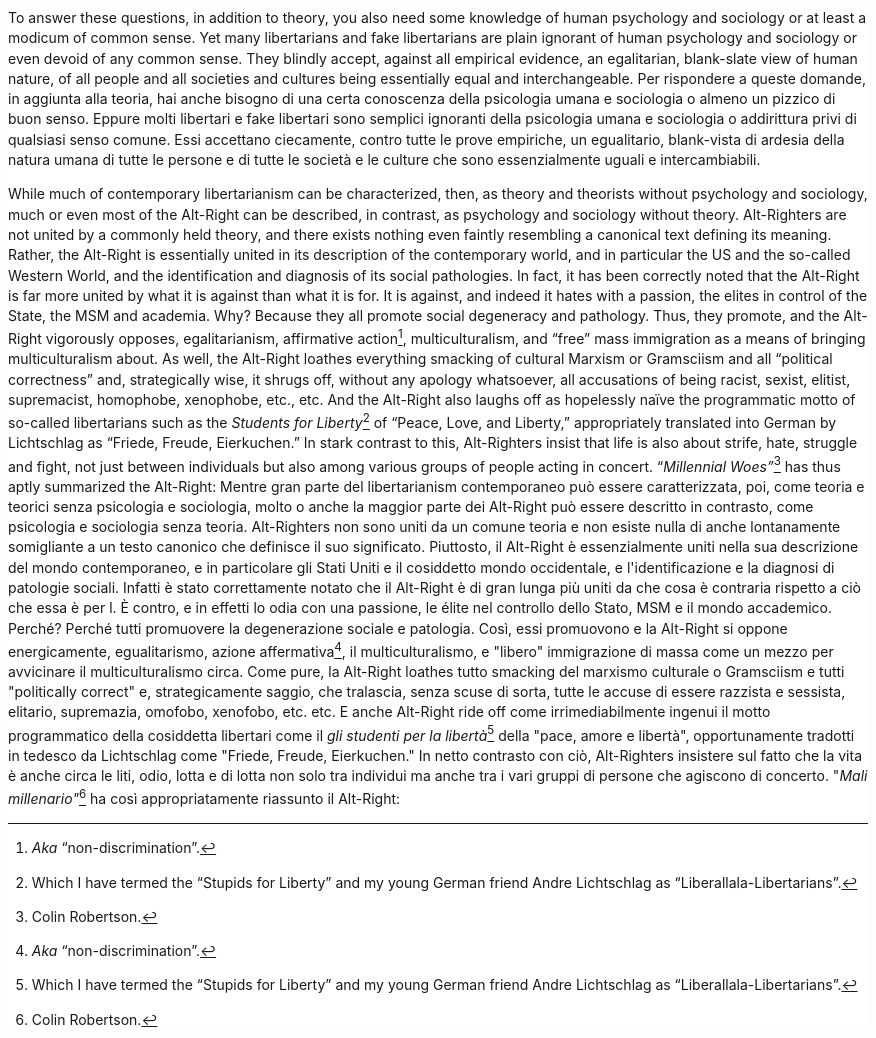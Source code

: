 To answer these questions, in addition to theory, you also need some knowledge of human psychology and sociology or at least a modicum of common sense. Yet many libertarians and fake libertarians are plain ignorant of human psychology and sociology or even devoid of any common sense. They blindly accept, against all empirical evidence, an egalitarian, blank-slate view of human nature, of all people and all societies and cultures being essentially equal and interchangeable.
Per rispondere a queste domande, in aggiunta alla teoria, hai anche bisogno di una certa conoscenza della psicologia umana e sociologia o almeno un pizzico di buon senso. Eppure molti libertari e fake libertari sono semplici ignoranti della psicologia umana e sociologia o addirittura privi di qualsiasi senso comune. Essi accettano ciecamente, contro tutte le prove empiriche, un egualitario, blank-vista di ardesia della natura umana di tutte le persone e di tutte le società e le culture che sono essenzialmente uguali e intercambiabili.

While much of contemporary libertarianism can be characterized, then, as theory and theorists without psychology and sociology, much or even most of the Alt-Right can be described, in contrast, as psychology and sociology without theory. Alt-Righters are not united by a commonly held theory, and there exists nothing even faintly resembling a canonical text defining its meaning. Rather, the Alt-Right is essentially united in its description of the contemporary world, and in particular the US and the so-called Western World, and the identification and diagnosis of its social pathologies. In fact, it has been correctly noted that the Alt-Right is far more united by what it is against than what it is for. It is against, and indeed it hates with a passion, the elites in control of the State, the MSM and academia. Why? Because they all promote social degeneracy and pathology. Thus, they promote, and the Alt-Right vigorously opposes, egalitarianism, affirmative action[^8], multiculturalism, and “free” mass immigration as a means of bringing multiculturalism about. As well, the Alt-Right loathes everything smacking of cultural Marxism or Gramsciism and all “political correctness” and, strategically wise, it shrugs off, without any apology whatsoever, all accusations of being racist, sexist, elitist, supremacist, homophobe, xenophobe, etc., etc. And the Alt-Right also laughs off as hopelessly naïve the programmatic motto of so-called libertarians such as the _Students for Liberty_[^9] of “Peace, Love, and Liberty,” appropriately translated into German by Lichtschlag as “Friede, Freude, Eierkuchen.” In stark contrast to this, Alt-Righters insist that life is also about strife, hate, struggle and fight, not just between individuals but also among various groups of people acting in concert. “_Millennial Woes”_[^10] has thus aptly summarized the Alt-Right:
Mentre gran parte del libertarianism contemporaneo può essere caratterizzata, poi, come teoria e teorici senza psicologia e sociologia, molto o anche la maggior parte dei Alt-Right può essere descritto in contrasto, come psicologia e sociologia senza teoria. Alt-Righters non sono uniti da un comune teoria e non esiste nulla di anche lontanamente somigliante a un testo canonico che definisce il suo significato. Piuttosto, il Alt-Right è essenzialmente uniti nella sua descrizione del mondo contemporaneo, e in particolare gli Stati Uniti e il cosiddetto mondo occidentale, e l'identificazione e la diagnosi di patologie sociali. Infatti è stato correttamente notato che il Alt-Right è di gran lunga più uniti da che cosa è contraria rispetto a ciò che essa è per l. È contro, e in effetti lo odia con una passione, le élite nel controllo dello Stato, MSM e il mondo accademico. Perché? Perché tutti promuovere la degenerazione sociale e patologia. Così, essi promuovono e la Alt-Right si oppone energicamente, egualitarismo, azione affermativa[^8], il multiculturalismo, e "libero" immigrazione di massa come un mezzo per avvicinare il multiculturalismo circa. Come pure, la Alt-Right loathes tutto smacking del marxismo culturale o Gramsciism e tutti "politically correct" e, strategicamente saggio, che tralascia, senza scuse di sorta, tutte le accuse di essere razzista e sessista, elitario, supremazia, omofobo, xenofobo, etc. etc. E anche Alt-Right ride off come irrimediabilmente ingenui il motto programmatico della cosiddetta libertari come il _gli studenti per la libertà_[^9] della "pace, amore e libertà", opportunamente tradotti in tedesco da Lichtschlag come "Friede, Freude, Eierkuchen." In netto contrasto con ciò, Alt-Righters insistere sul fatto che la vita è anche circa le liti, odio, lotta e di lotta non solo tra individui ma anche tra i vari gruppi di persone che agiscono di concerto. "_Mali millenario"_[^10] ha così appropriatamente riassunto il Alt-Right:


[^1]: That must be appropriated with our own nature-given, i.e., un-appropriated, body.
[^1]: che deve essere catturata con la nostra stessa natura-data, ossia ONU-catturato, il corpo.
[^2]: Property.
[^2]: proprietà.
[^3]: Conflict-free.
[^3]: esente da conflitti.
[^4]: And all later owners connected to him through a chain of voluntary exchanges.
[^4]: e tutti i successivi proprietari connesso a lui attraverso una catena di scambi volontari.
[^5]: Whose leadership, to its credit, after Trump’s election victory, quickly broke with Trump when he turned out to be just another presidential warmonger.
[^5]: la cui leadership, a suo credito, dopo Trump's vittoria elettorale, rapidamente ha rotto con Trump quando egli si è rivelato essere solo un altro presidential guerrafondaio.
[^6]: *Aka* Mencius Moldbug.
[^6]: *Aka* Mencius Moldbug.
[^7]: *Aka* Soviet Poverty Lie Center.
[^7]: *Aka* povertà sovietica giacciono Center.
[^8]: *Aka* “non-discrimination”.
[^8]: *Aka* "non discriminazione".
[^9]: Which I have termed the “Stupids for Liberty” and my young German friend Andre Lichtschlag as “Liberallala-Libertarians”.
[^9]: che io ho chiamato la "stupidi per la libertà" e il mio giovane amico tedesco Andre Lichtschlag come "Liberallala-Libertarians".
[^10]: Colin Robertson.
[^10]: Colin Robertson.
[^11]: Which, of course, was the reason for having invited them here.
[^12]: Which is entirely compatible with libertarianism and its *desideratum* of freedom of association and opposition to forced integration.
[^12]: Che è del tutto compatibile con il libertarianism e la sua *desideratum* della libertà di associazione e di opposizione ad integrazione forzata.
[^13]: Which is antithetical to libertarianism and inimical to human prosperity.
[^13]: Che è antitetico a libertarianism e nuocerebbe alla prosperità umana.
[^14]: Let me hasten to add here that, despite my misgivings about his “economics,” I still consider Pat Buchanan a great man.
[^14]: Mi affretto ad aggiungere che qui, nonostante i miei dubbi circa la sua "economia", considero ancora Pat Buchanan un grande uomo.
[^15]: An endeavor, by the way, that has been ridiculed by Taki Theodoracopulos, a veteran champion of the paleo-conservative-turned-Alt-Right movement and Spencer’s former employer.
[^15]: uno sforzo, per la strada che è stato ridicolizzato da Taki Theodoracopulos, un veterano campione del paleo-conservative-girare-Alt-Right movimento e Spencer's ex datore di lavoro.
[^16]: Many youngsters have been initially attracted to libertarianism believing that this “live and let live” is the essence of libertarianism.
[^16]: Molti ragazzi sono stati inizialmente attratti da libertarianism credendo che questo "vivi e lascia vivere" è l'essenza del libertarianism.
[^18]: Except as some idle intellectual play or mental gymnastics by a few “exotic” individuals.
[^18]: Ad eccezione di quanto alcuni minimo gioco intellettuale o ginnastica mentale da qualche "esotica" individui.
[^19]: Whereas the least support should be expected to come from the legally most “protected” groups such as, for instance, single Black Muslim mothers on welfare.
[^19]: considerando che il sostegno minimo dovrebbe provenire dal giuridicamente più "protetta" gruppi quali, per esempio, nero singolo madri musulmana sul benessere degli animali.
[^20]: Brief message to all open-border and liberallala libertarians, who will surely label this, you guessed it, “fascist”: In a fully privatized libertarian order there exists no such thing as a right to free immigration. Private property implies borders and the owner’s right to exclude at will. And “public property” has borders as well. It is not unowned. It is the property of domestic tax-payers and most definitely not the property of foreigners. And while it is true that the State is a criminal organization and that to entrust it with the task of border control will inevitably result in numerous injustices to both domestic residents and foreigners, it is also true that the State *does something* also when it decides *not* to do anything about border control and that, under the present circumstances, doing nothing at all in this regard will lead to even more and much graver injustices, in particular to the domestic citizenry.
[^20]: breve messaggio a tutti open-confine e liberallala libertari, che sarà sicuramente questa etichetta, avete indovinato, "fasciste": In un completamente privatizzata ordine libertario non esiste una cosa come un diritto alla libera immigrazione. La proprietà privata implica frontiere e il proprietario ha il diritto di escludere a volontà. E "proprietà pubblica" ha confini come bene. Non è senza proprietario. È di proprietà della nazionale di contribuenti e sicuramente non di proprietà di stranieri. E se è vero che lo stato è un organizzazione criminale e che il fatto di affidare il compito di controllo di frontiera si tradurrà inevitabilmente in numerose ingiustizie a entrambi i residenti nazionali e stranieri, è anche vero che lo stato *fa qualcosa* anche quando si decide di *non* di fare nulla per il controllo delle frontiere e che, nelle attuali circostanze, facendo nulla a questo proposito portano addirittura di più e molto più gravi ingiustizie, in particolare per i cittadini nazionali.
[^21]: Query for liberallala-libertarians and the Stupids for Liberty, who are sure to object to this demand on the ground that the police asked to crush the “anti-fascist” mob are *State-_police: Do you also object, on the same grounds, that the police arrest murderers or rapists? Aren’t these legitimate tasks performed also in any libertarian order by _private* police? And if the police are not to do anything about this mob, isn’t it o.k. then that the target of its attacks, the “racist Right,” should take the task upon itself of giving the “social justice warriors” a bloody nose?
[^21]: la query per liberallala-libertari e stupidi per la libertà, che sono sicuro che lo scopo di questa domanda per il motivo che la polizia ha chiesto a schiacciare il "anti-fascista" mob sono *stato-_polizia: fate anche voi oggetto, per gli stessi motivi che la polizia arresti assassini o stupratori? Non sono queste legittime attività eseguite anche in qualsiasi ordine libertario da _privata polizia*? E se le forze di polizia sono a non fare nulla per questo mob, non è o.k. poi che il bersaglio di attacchi, la "destra razzista", dovrebbe prendere il compito su se stesso di dare la "giustizia sociale guerrieri" una sanguinosa naso?